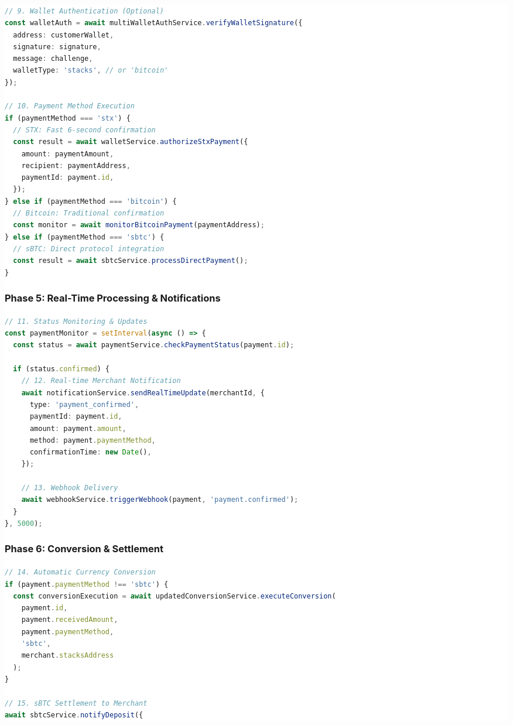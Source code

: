 ```typescript
// 9. Wallet Authentication (Optional)
const walletAuth = await multiWalletAuthService.verifyWalletSignature({
  address: customerWallet,
  signature: signature,
  message: challenge,
  walletType: 'stacks', // or 'bitcoin'
});

// 10. Payment Method Execution
if (paymentMethod === 'stx') {
  // STX: Fast 6-second confirmation
  const result = await walletService.authorizeStxPayment({
    amount: paymentAmount,
    recipient: paymentAddress,
    paymentId: payment.id,
  });
} else if (paymentMethod === 'bitcoin') {
  // Bitcoin: Traditional confirmation
  const monitor = await monitorBitcoinPayment(paymentAddress);
} else if (paymentMethod === 'sbtc') {
  // sBTC: Direct protocol integration
  const result = await sbtcService.processDirectPayment();
}
```

### **Phase 5: Real-Time Processing & Notifications**

```typescript
// 11. Status Monitoring & Updates
const paymentMonitor = setInterval(async () => {
  const status = await paymentService.checkPaymentStatus(payment.id);

  if (status.confirmed) {
    // 12. Real-time Merchant Notification
    await notificationService.sendRealTimeUpdate(merchantId, {
      type: 'payment_confirmed',
      paymentId: payment.id,
      amount: payment.amount,
      method: payment.paymentMethod,
      confirmationTime: new Date(),
    });

    // 13. Webhook Delivery
    await webhookService.triggerWebhook(payment, 'payment.confirmed');
  }
}, 5000);
```

### **Phase 6: Conversion & Settlement**

```typescript
// 14. Automatic Currency Conversion
if (payment.paymentMethod !== 'sbtc') {
  const conversionExecution = await updatedConversionService.executeConversion(
    payment.id,
    payment.receivedAmount,
    payment.paymentMethod,
    'sbtc',
    merchant.stacksAddress
  );
}

// 15. sBTC Settlement to Merchant
await sbtcService.notifyDeposit({
```